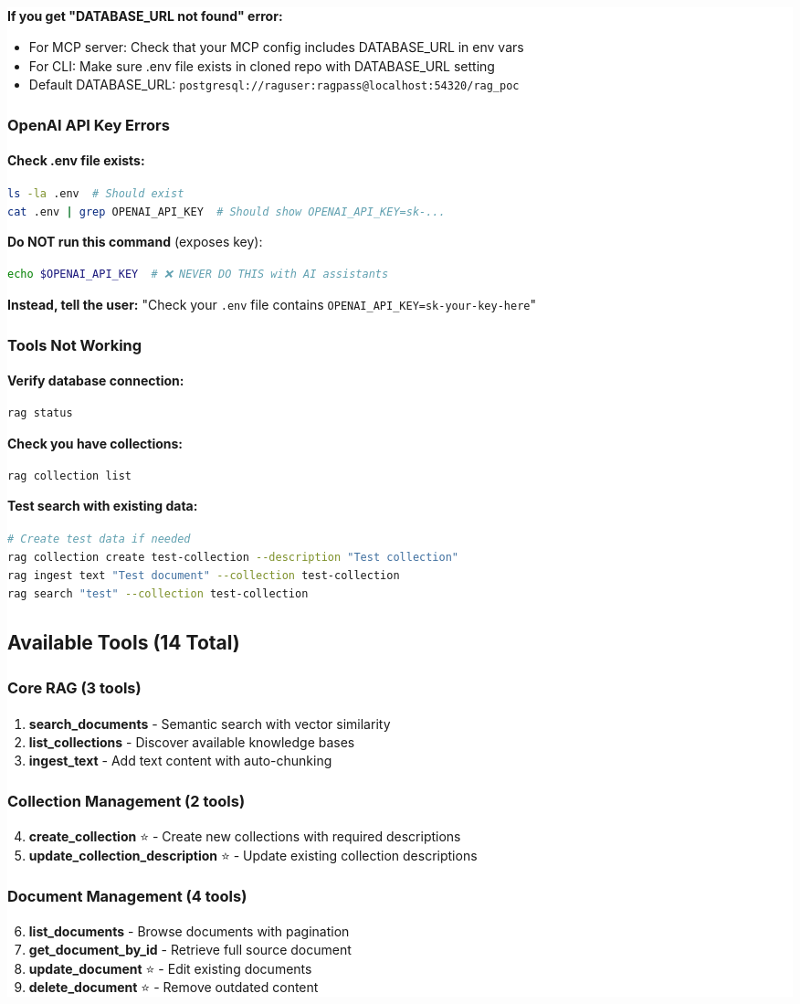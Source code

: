 **If you get "DATABASE_URL not found" error:**
- For MCP server: Check that your MCP config includes DATABASE_URL in env vars
- For CLI: Make sure .env file exists in cloned repo with DATABASE_URL setting
- Default DATABASE_URL: `postgresql://raguser:ragpass@localhost:54320/rag_poc`

### OpenAI API Key Errors

**Check .env file exists:**
```bash
ls -la .env  # Should exist
cat .env | grep OPENAI_API_KEY  # Should show OPENAI_API_KEY=sk-...
```

**Do NOT run this command** (exposes key):
```bash
echo $OPENAI_API_KEY  # ❌ NEVER DO THIS with AI assistants
```

**Instead, tell the user:**
"Check your `.env` file contains `OPENAI_API_KEY=sk-your-key-here`"

### Tools Not Working

**Verify database connection:**
```bash
rag status
```

**Check you have collections:**
```bash
rag collection list
```

**Test search with existing data:**
```bash
# Create test data if needed
rag collection create test-collection --description "Test collection"
rag ingest text "Test document" --collection test-collection
rag search "test" --collection test-collection
```

## Available Tools (14 Total)

### Core RAG (3 tools)
1. **search_documents** - Semantic search with vector similarity
2. **list_collections** - Discover available knowledge bases
3. **ingest_text** - Add text content with auto-chunking

### Collection Management (2 tools)
4. **create_collection** ⭐ - Create new collections with required descriptions
5. **update_collection_description** ⭐ - Update existing collection descriptions

### Document Management (4 tools)
6. **list_documents** - Browse documents with pagination
7. **get_document_by_id** - Retrieve full source document
8. **update_document** ⭐ - Edit existing documents
9. **delete_document** ⭐ - Remove outdated content
